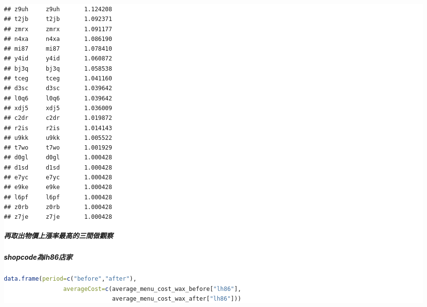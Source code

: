     ## z9uh     z9uh       1.124208
    ## t2jb     t2jb       1.092371
    ## zmrx     zmrx       1.091177
    ## n4xa     n4xa       1.086190
    ## mi87     mi87       1.078410
    ## y4id     y4id       1.060872
    ## bj3q     bj3q       1.058538
    ## tceg     tceg       1.041160
    ## d3sc     d3sc       1.039642
    ## l0q6     l0q6       1.039642
    ## xdj5     xdj5       1.036009
    ## c2dr     c2dr       1.019872
    ## r2is     r2is       1.014143
    ## u9kk     u9kk       1.005522
    ## t7wo     t7wo       1.001929
    ## d0gl     d0gl       1.000428
    ## d1sd     d1sd       1.000428
    ## e7yc     e7yc       1.000428
    ## e9ke     e9ke       1.000428
    ## l6pf     l6pf       1.000428
    ## z0rb     z0rb       1.000428
    ## z7je     z7je       1.000428

##### *再取出物價上漲率最高的三間做觀察*

##### **shopcode為lh86店家**

``` r
data.frame(period=c("before","after"),
                 averageCost=c(average_menu_cost_wax_before["lh86"],
                               average_menu_cost_wax_after["lh86"]))
```
